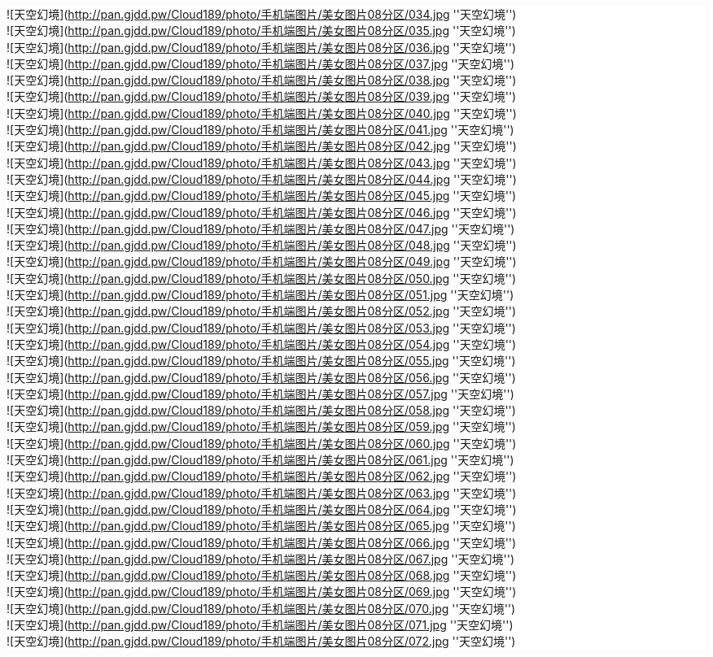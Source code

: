 ![天空幻境](http://pan.gjdd.pw/Cloud189/photo/手机端图片/美女图片08分区/034.jpg ''天空幻境'') <br>
![天空幻境](http://pan.gjdd.pw/Cloud189/photo/手机端图片/美女图片08分区/035.jpg ''天空幻境'') <br>
![天空幻境](http://pan.gjdd.pw/Cloud189/photo/手机端图片/美女图片08分区/036.jpg ''天空幻境'') <br>
![天空幻境](http://pan.gjdd.pw/Cloud189/photo/手机端图片/美女图片08分区/037.jpg ''天空幻境'') <br>
![天空幻境](http://pan.gjdd.pw/Cloud189/photo/手机端图片/美女图片08分区/038.jpg ''天空幻境'') <br>
![天空幻境](http://pan.gjdd.pw/Cloud189/photo/手机端图片/美女图片08分区/039.jpg ''天空幻境'') <br>
![天空幻境](http://pan.gjdd.pw/Cloud189/photo/手机端图片/美女图片08分区/040.jpg ''天空幻境'') <br>
![天空幻境](http://pan.gjdd.pw/Cloud189/photo/手机端图片/美女图片08分区/041.jpg ''天空幻境'') <br>
![天空幻境](http://pan.gjdd.pw/Cloud189/photo/手机端图片/美女图片08分区/042.jpg ''天空幻境'') <br>
![天空幻境](http://pan.gjdd.pw/Cloud189/photo/手机端图片/美女图片08分区/043.jpg ''天空幻境'') <br>
![天空幻境](http://pan.gjdd.pw/Cloud189/photo/手机端图片/美女图片08分区/044.jpg ''天空幻境'') <br>
![天空幻境](http://pan.gjdd.pw/Cloud189/photo/手机端图片/美女图片08分区/045.jpg ''天空幻境'') <br>
![天空幻境](http://pan.gjdd.pw/Cloud189/photo/手机端图片/美女图片08分区/046.jpg ''天空幻境'') <br>
![天空幻境](http://pan.gjdd.pw/Cloud189/photo/手机端图片/美女图片08分区/047.jpg ''天空幻境'') <br>
![天空幻境](http://pan.gjdd.pw/Cloud189/photo/手机端图片/美女图片08分区/048.jpg ''天空幻境'') <br>
![天空幻境](http://pan.gjdd.pw/Cloud189/photo/手机端图片/美女图片08分区/049.jpg ''天空幻境'') <br>
![天空幻境](http://pan.gjdd.pw/Cloud189/photo/手机端图片/美女图片08分区/050.jpg ''天空幻境'') <br>
![天空幻境](http://pan.gjdd.pw/Cloud189/photo/手机端图片/美女图片08分区/051.jpg ''天空幻境'') <br>
![天空幻境](http://pan.gjdd.pw/Cloud189/photo/手机端图片/美女图片08分区/052.jpg ''天空幻境'') <br>
![天空幻境](http://pan.gjdd.pw/Cloud189/photo/手机端图片/美女图片08分区/053.jpg ''天空幻境'') <br>
![天空幻境](http://pan.gjdd.pw/Cloud189/photo/手机端图片/美女图片08分区/054.jpg ''天空幻境'') <br>
![天空幻境](http://pan.gjdd.pw/Cloud189/photo/手机端图片/美女图片08分区/055.jpg ''天空幻境'') <br>
![天空幻境](http://pan.gjdd.pw/Cloud189/photo/手机端图片/美女图片08分区/056.jpg ''天空幻境'') <br>
![天空幻境](http://pan.gjdd.pw/Cloud189/photo/手机端图片/美女图片08分区/057.jpg ''天空幻境'') <br>
![天空幻境](http://pan.gjdd.pw/Cloud189/photo/手机端图片/美女图片08分区/058.jpg ''天空幻境'') <br>
![天空幻境](http://pan.gjdd.pw/Cloud189/photo/手机端图片/美女图片08分区/059.jpg ''天空幻境'') <br>
![天空幻境](http://pan.gjdd.pw/Cloud189/photo/手机端图片/美女图片08分区/060.jpg ''天空幻境'') <br>
![天空幻境](http://pan.gjdd.pw/Cloud189/photo/手机端图片/美女图片08分区/061.jpg ''天空幻境'') <br>
![天空幻境](http://pan.gjdd.pw/Cloud189/photo/手机端图片/美女图片08分区/062.jpg ''天空幻境'') <br>
![天空幻境](http://pan.gjdd.pw/Cloud189/photo/手机端图片/美女图片08分区/063.jpg ''天空幻境'') <br>
![天空幻境](http://pan.gjdd.pw/Cloud189/photo/手机端图片/美女图片08分区/064.jpg ''天空幻境'') <br>
![天空幻境](http://pan.gjdd.pw/Cloud189/photo/手机端图片/美女图片08分区/065.jpg ''天空幻境'') <br>
![天空幻境](http://pan.gjdd.pw/Cloud189/photo/手机端图片/美女图片08分区/066.jpg ''天空幻境'') <br>
![天空幻境](http://pan.gjdd.pw/Cloud189/photo/手机端图片/美女图片08分区/067.jpg ''天空幻境'') <br>
![天空幻境](http://pan.gjdd.pw/Cloud189/photo/手机端图片/美女图片08分区/068.jpg ''天空幻境'') <br>
![天空幻境](http://pan.gjdd.pw/Cloud189/photo/手机端图片/美女图片08分区/069.jpg ''天空幻境'') <br>
![天空幻境](http://pan.gjdd.pw/Cloud189/photo/手机端图片/美女图片08分区/070.jpg ''天空幻境'') <br>
![天空幻境](http://pan.gjdd.pw/Cloud189/photo/手机端图片/美女图片08分区/071.jpg ''天空幻境'') <br>
![天空幻境](http://pan.gjdd.pw/Cloud189/photo/手机端图片/美女图片08分区/072.jpg ''天空幻境'') <br>